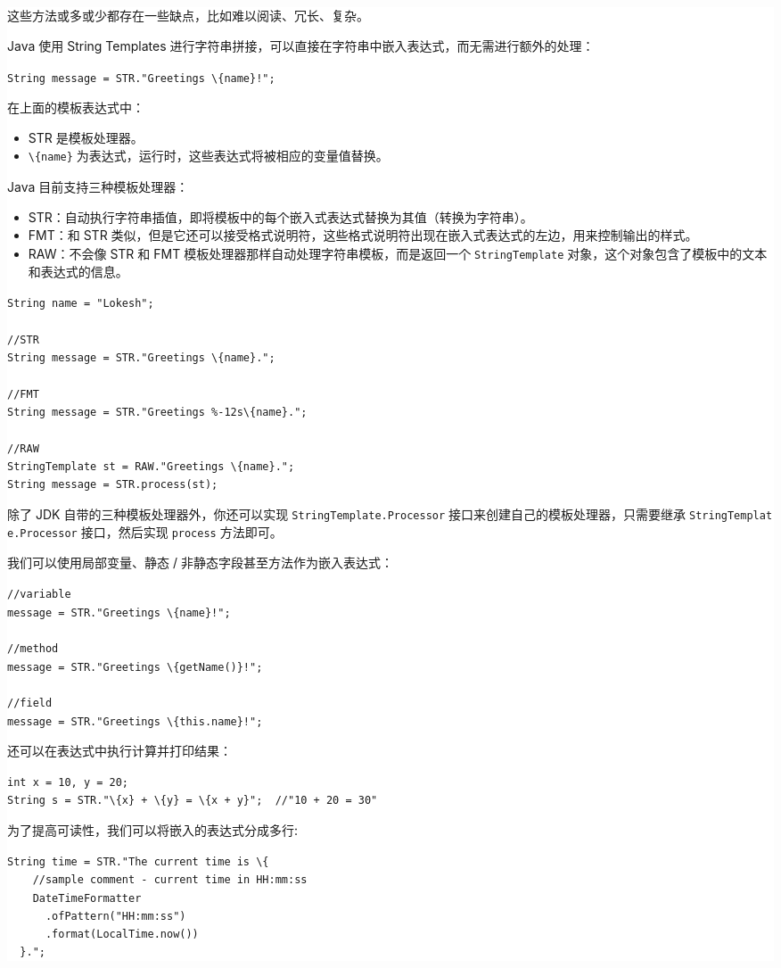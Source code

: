 这些方法或多或少都存在一些缺点，比如难以阅读、冗长、复杂。

Java 使用 String Templates 进行字符串拼接，可以直接在字符串中嵌入表达式，而无需进行额外的处理：

```
String message = STR."Greetings \{name}!";
```

在上面的模板表达式中：

- STR 是模板处理器。
- `\{name}` 为表达式，运行时，这些表达式将被相应的变量值替换。

Java 目前支持三种模板处理器：

- STR：自动执行字符串插值，即将模板中的每个嵌入式表达式替换为其值（转换为字符串）。
- FMT：和 STR 类似，但是它还可以接受格式说明符，这些格式说明符出现在嵌入式表达式的左边，用来控制输出的样式。
- RAW：不会像 STR 和 FMT 模板处理器那样自动处理字符串模板，而是返回一个 `StringTemplate` 对象，这个对象包含了模板中的文本和表达式的信息。

```
String name = "Lokesh";

//STR
String message = STR."Greetings \{name}.";

//FMT
String message = STR."Greetings %-12s\{name}.";

//RAW
StringTemplate st = RAW."Greetings \{name}.";
String message = STR.process(st);
```

除了 JDK 自带的三种模板处理器外，你还可以实现 `StringTemplate.Processor` 接口来创建自己的模板处理器，只需要继承 `StringTemplate.Processor` 接口，然后实现 `process` 方法即可。

我们可以使用局部变量、静态 / 非静态字段甚至方法作为嵌入表达式：

```
//variable
message = STR."Greetings \{name}!";

//method
message = STR."Greetings \{getName()}!";

//field
message = STR."Greetings \{this.name}!";
```

还可以在表达式中执行计算并打印结果：

```
int x = 10, y = 20;
String s = STR."\{x} + \{y} = \{x + y}";  //"10 + 20 = 30"
```

为了提高可读性，我们可以将嵌入的表达式分成多行:

```
String time = STR."The current time is \{
    //sample comment - current time in HH:mm:ss
    DateTimeFormatter
      .ofPattern("HH:mm:ss")
      .format(LocalTime.now())
  }.";
```
